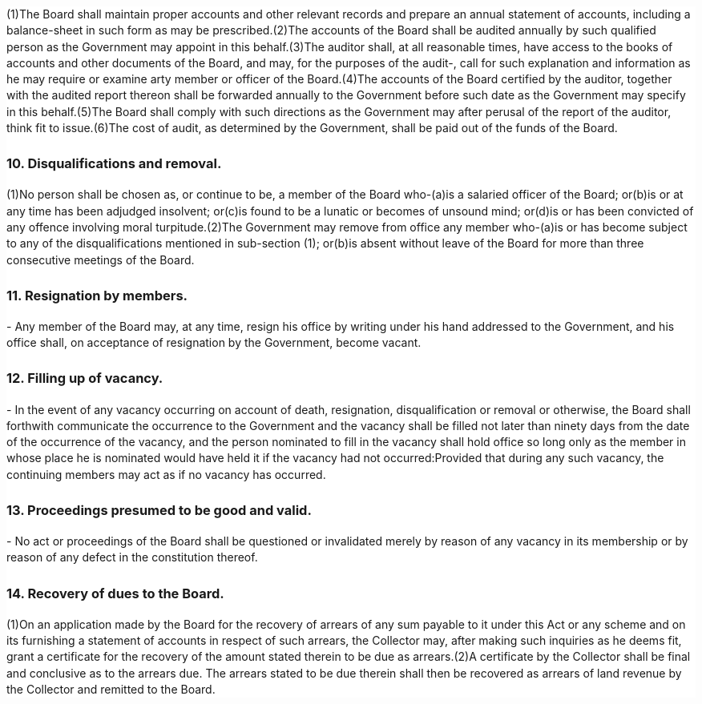(1)The Board shall maintain proper accounts and other relevant records and
prepare an annual statement of accounts, including a balance-sheet in such
form as may be prescribed.(2)The accounts of the Board shall be audited
annually by such qualified person as the Government may appoint in this
behalf.(3)The auditor shall, at all reasonable times, have access to the books
of accounts and other documents of the Board, and may, for the purposes of the
audit-, call for such explanation and information as he may require or examine
arty member or officer of the Board.(4)The accounts of the Board certified by
the auditor, together with the audited report thereon shall be forwarded
annually to the Government before such date as the Government may specify in
this behalf.(5)The Board shall comply with such directions as the Government
may after perusal of the report of the auditor, think fit to issue.(6)The cost
of audit, as determined by the Government, shall be paid out of the funds of
the Board.

### 10. Disqualifications and removal.

(1)No person shall be chosen as, or continue to be, a member of the Board
who-(a)is a salaried officer of the Board; or(b)is or at any time has been
adjudged insolvent; or(c)is found to be a lunatic or becomes of unsound mind;
or(d)is or has been convicted of any offence involving moral turpitude.(2)The
Government may remove from office any member who-(a)is or has become subject
to any of the disqualifications mentioned in sub-section (1); or(b)is absent
without leave of the Board for more than three consecutive meetings of the
Board.

### 11. Resignation by members.

\- Any member of the Board may, at any time, resign his office by writing
under his hand addressed to the Government, and his office shall, on
acceptance of resignation by the Government, become vacant.

### 12. Filling up of vacancy.

\- In the event of any vacancy occurring on account of death, resignation,
disqualification or removal or otherwise, the Board shall forthwith
communicate the occurrence to the Government and the vacancy shall be filled
not later than ninety days from the date of the occurrence of the vacancy, and
the person nominated to fill in the vacancy shall hold office so long only as
the member in whose place he is nominated would have held it if the vacancy
had not occurred:Provided that during any such vacancy, the continuing members
may act as if no vacancy has occurred.

### 13. Proceedings presumed to be good and valid.

\- No act or proceedings of the Board shall be questioned or invalidated
merely by reason of any vacancy in its membership or by reason of any defect
in the constitution thereof.

### 14. Recovery of dues to the Board.

(1)On an application made by the Board for the recovery of arrears of any sum
payable to it under this Act or any scheme and on its furnishing a statement
of accounts in respect of such arrears, the Collector may, after making such
inquiries as he deems fit, grant a certificate for the recovery of the amount
stated therein to be due as arrears.(2)A certificate by the Collector shall be
final and conclusive as to the arrears due. The arrears stated to be due
therein shall then be recovered as arrears of land revenue by the Collector
and remitted to the Board.
